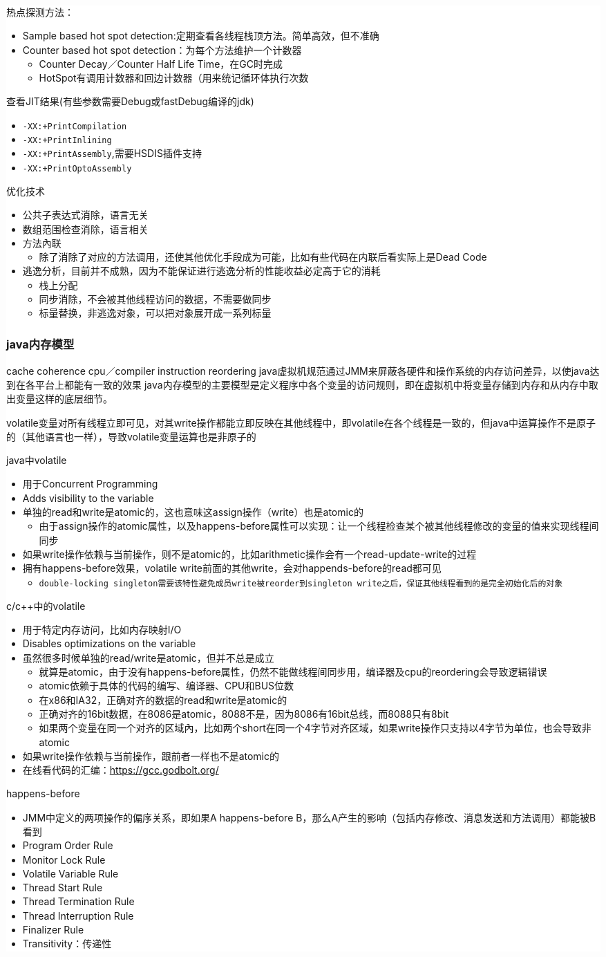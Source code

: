 热点探测方法：
- Sample based hot spot detection:定期查看各线程栈顶方法。简单高效，但不准确
- Counter based hot spot detection：为每个方法维护一个计数器
    - Counter Decay／Counter Half Life Time，在GC时完成
    - HotSpot有调用计数器和回边计数器（用来统记循环体执行次数

查看JIT结果(有些参数需要Debug或fastDebug编译的jdk)
- `-XX:+PrintCompilation`
- `-XX:+PrintInlining`
- `-XX:+PrintAssembly`,需要HSDIS插件支持
- `-XX:+PrintOptoAssembly`

优化技术
- 公共子表达式消除，语言无关
- 数组范围检查消除，语言相关
- 方法內联
    - 除了消除了对应的方法调用，还使其他优化手段成为可能，比如有些代码在内联后看实际上是Dead Code
- 逃逸分析，目前并不成熟，因为不能保证进行逃逸分析的性能收益必定高于它的消耗
    - 栈上分配
    - 同步消除，不会被其他线程访问的数据，不需要做同步
    - 标量替换，非逃逸对象，可以把对象展开成一系列标量

### java内存模型
cache coherence
cpu／compiler instruction reordering
java虚拟机规范通过JMM来屏蔽各硬件和操作系统的内存访问差异，以使java达到在各平台上都能有一致的效果
java内存模型的主要模型是定义程序中各个变量的访问规则，即在虚拟机中将变量存储到内存和从内存中取出变量这样的底层细节。

volatile变量对所有线程立即可见，对其write操作都能立即反映在其他线程中，即volatile在各个线程是一致的，但java中运算操作不是原子的（其他语言也一样），导致volatile变量运算也是非原子的

java中volatile
- 用于Concurrent Programming
- Adds visibility to the variable
- 单独的read和write是atomic的，这也意味这assign操作（write）也是atomic的
    - 由于assign操作的atomic属性，以及happens-before属性可以实现：让一个线程检查某个被其他线程修改的变量的值来实现线程间同步
- 如果write操作依赖与当前操作，则不是atomic的，比如arithmetic操作会有一个read-update-write的过程
- 拥有happens-before效果，volatile write前面的其他write，会对happends-before的read都可见
    - `double-locking singleton需要该特性避免成员write被reorder到singleton write之后，保证其他线程看到的是完全初始化后的对象`

c/c++中的volatile
- 用于特定内存访问，比如内存映射I/O
- Disables optimizations on the variable
- 虽然很多时候单独的read/write是atomic，但并不总是成立
    - 就算是atomic，由于没有happens-before属性，仍然不能做线程间同步用，编译器及cpu的reordering会导致逻辑错误
    - atomic依赖于具体的代码的编写、编译器、CPU和BUS位数
    - 在x86和IA32，正确对齐的数据的read和write是atomic的
    - 正确对齐的16bit数据，在8086是atomic，8088不是，因为8086有16bit总线，而8088只有8bit
    - 如果两个变量在同一个对齐的区域內，比如两个short在同一个4字节对齐区域，如果write操作只支持以4字节为单位，也会导致非atomic
- 如果write操作依赖与当前操作，跟前者一样也不是atomic的
- 在线看代码的汇编：https://gcc.godbolt.org/

happens-before
- JMM中定义的两项操作的偏序关系，即如果A happens-before B，那么A产生的影响（包括内存修改、消息发送和方法调用）都能被B看到
- Program Order Rule
- Monitor Lock Rule
- Volatile Variable Rule
- Thread Start Rule
- Thread Termination Rule
- Thread Interruption Rule
- Finalizer Rule
- Transitivity：传递性
